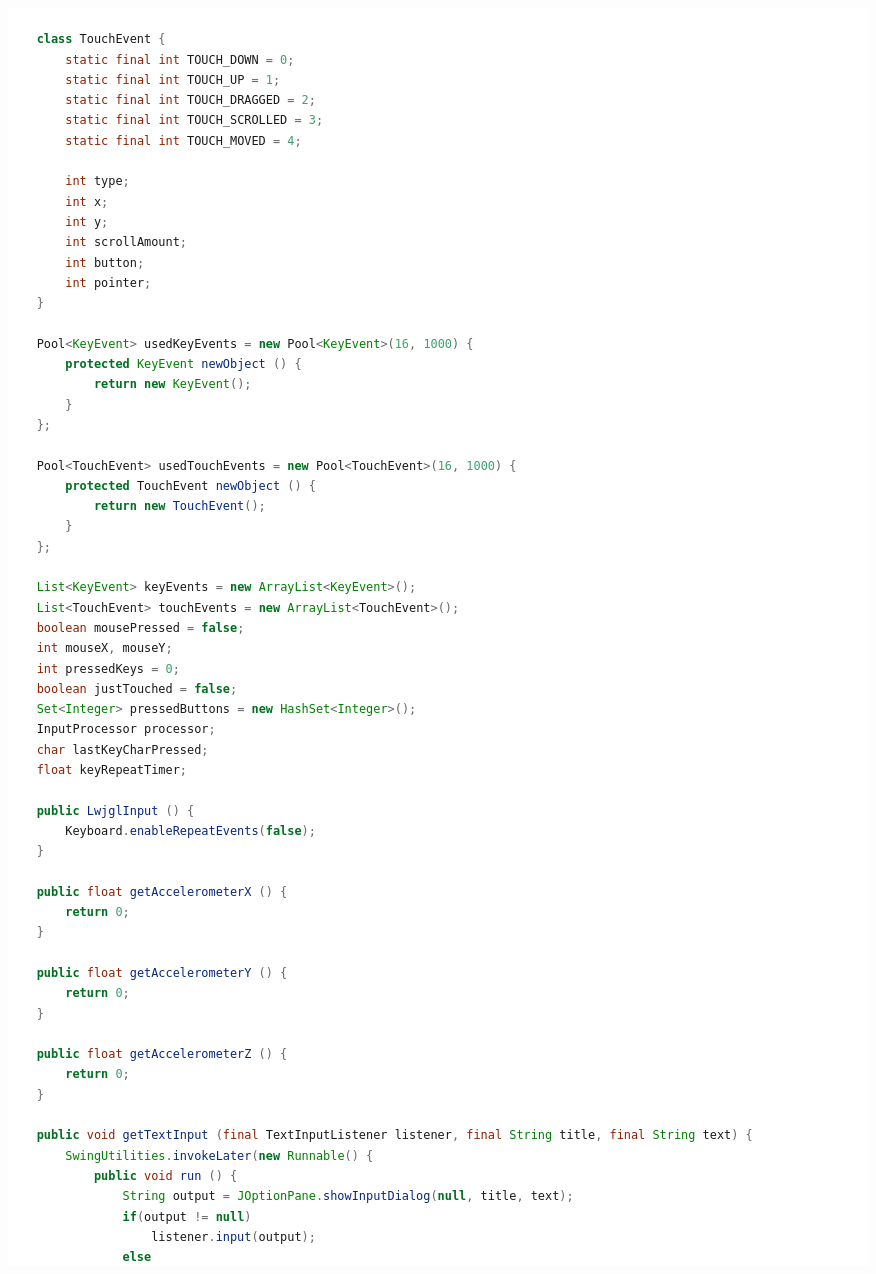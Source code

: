 ```java

	class TouchEvent {
		static final int TOUCH_DOWN = 0;
		static final int TOUCH_UP = 1;
		static final int TOUCH_DRAGGED = 2;
		static final int TOUCH_SCROLLED = 3;
		static final int TOUCH_MOVED = 4;

		int type;
		int x;
		int y;
		int scrollAmount;
		int button;
		int pointer;
	}

	Pool<KeyEvent> usedKeyEvents = new Pool<KeyEvent>(16, 1000) {
		protected KeyEvent newObject () {
			return new KeyEvent();
		}
	};

	Pool<TouchEvent> usedTouchEvents = new Pool<TouchEvent>(16, 1000) {
		protected TouchEvent newObject () {
			return new TouchEvent();
		}
	};

	List<KeyEvent> keyEvents = new ArrayList<KeyEvent>();
	List<TouchEvent> touchEvents = new ArrayList<TouchEvent>();
	boolean mousePressed = false;
	int mouseX, mouseY;
	int pressedKeys = 0;	
	boolean justTouched = false;
	Set<Integer> pressedButtons = new HashSet<Integer>();
	InputProcessor processor;
	char lastKeyCharPressed;
	float keyRepeatTimer;

	public LwjglInput () {
		Keyboard.enableRepeatEvents(false);
	}

	public float getAccelerometerX () {
		return 0;
	}

	public float getAccelerometerY () {
		return 0;
	}

	public float getAccelerometerZ () {
		return 0;
	}

	public void getTextInput (final TextInputListener listener, final String title, final String text) {
		SwingUtilities.invokeLater(new Runnable() {
			public void run () {
				String output = JOptionPane.showInputDialog(null, title, text);
				if(output != null) 
					listener.input(output);
				else
```